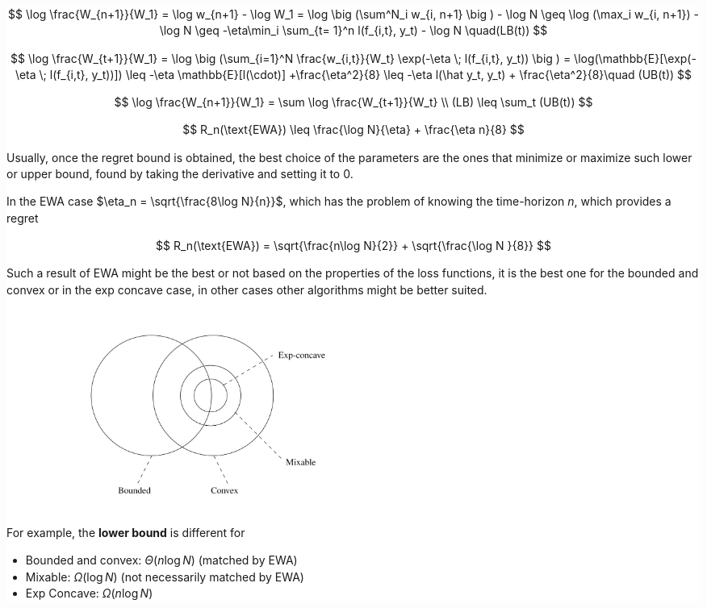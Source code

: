 $$
\log \frac{W_{n+1}}{W_1} = \log w_{n+1} - \log W_1 = \log \big (\sum^N_i w_{i, n+1} \big ) - \log N \geq \log (\max_i w_{i, n+1}) - \log N \geq -\eta\min_i \sum_{t= 1}^n l(f_{i,t}, y_t) - \log N \quad(LB(t))
$$

$$
\log \frac{W_{t+1}}{W_1} = \log \big (\sum_{i=1}^N \frac{w_{i,t}}{W_t} \exp(-\eta \; l(f_{i,t}, y_t)) \big ) = \log(\mathbb{E}[\exp(-\eta \; l(f_{i,t}, y_t))]) \leq -\eta \mathbb{E}[l(\cdot)] +\frac{\eta^2}{8} \leq -\eta l(\hat y_t, y_t) + \frac{\eta^2}{8}\quad (UB(t))
$$

$$
\log \frac{W_{n+1}}{W_1} = \sum \log \frac{W_{t+1}}{W_t} \\
(LB) \leq \sum_t (UB(t))
$$

$$
R_n(\text{EWA}) \leq \frac{\log N}{\eta} + \frac{\eta n}{8}
$$

Usually, once the regret bound is obtained, the best choice of the parameters are the ones that minimize or maximize such lower or upper bound, found by taking the derivative and setting it to $0$.

In the EWA case $\eta_n = \sqrt{\frac{8\log N}{n}}$, which has the problem of knowing the time-horizon $n$, which provides a regret

$$
R_n(\text{EWA}) =  \sqrt{\frac{n\log N}{2}} + \sqrt{\frac{\log N }{8}}
$$

Such a result of EWA might be the best or not based on the properties of the loss functions, it is the best one for the bounded and convex or in the exp concave case, in other cases other algorithms might be better suited.

![Untitled](/files/blog-post-2/Untitled4.png)

For example, the **lower bound** is different for

- Bounded and convex: $\Theta(n\log N)$ (matched by EWA)
- Mixable: $\Omega(\log N)$ (not necessarily matched by EWA)
- Exp Concave: $\Omega(n\log N)$
